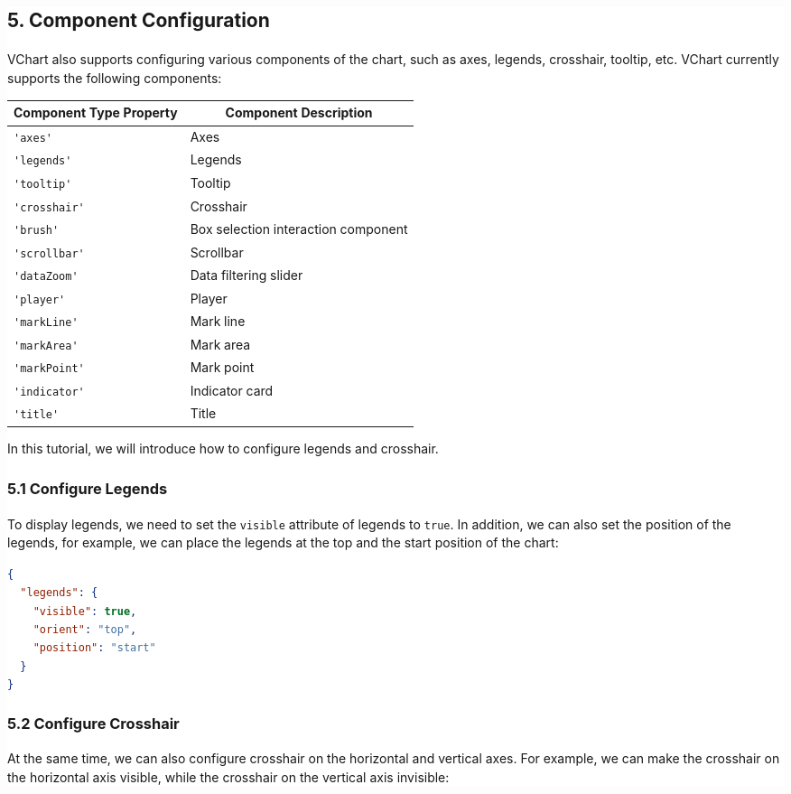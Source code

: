 ## 5. Component Configuration

VChart also supports configuring various components of the chart, such as axes, legends, crosshair, tooltip, etc. VChart currently supports the following components:

| Component Type Property  | Component Description |
| ------------- | ------------ |
| `'axes'`      | Axes       |
| `'legends'`   | Legends         |
| `'tooltip'`   | Tooltip       |
| `'crosshair'` | Crosshair    |
| `'brush'`     | Box selection interaction component |
| `'scrollbar'` | Scrollbar       |
| `'dataZoom'`  | Data filtering slider |
| `'player'`    | Player       |
| `'markLine'`  | Mark line       |
| `'markArea'`  | Mark area     |
| `'markPoint'` | Mark point       |
| `'indicator'` | Indicator card       |
| `'title'`     | Title         |

In this tutorial, we will introduce how to configure legends and crosshair.

### 5.1 Configure Legends

To display legends, we need to set the `visible` attribute of legends to `true`. In addition, we can also set the position of the legends, for example, we can place the legends at the top and the start position of the chart:

```json
{
  "legends": {
    "visible": true,
    "orient": "top",
    "position": "start"
  }
}
```

### 5.2 Configure Crosshair

At the same time, we can also configure crosshair on the horizontal and vertical axes. For example, we can make the crosshair on the horizontal axis visible, while the crosshair on the vertical axis invisible:
